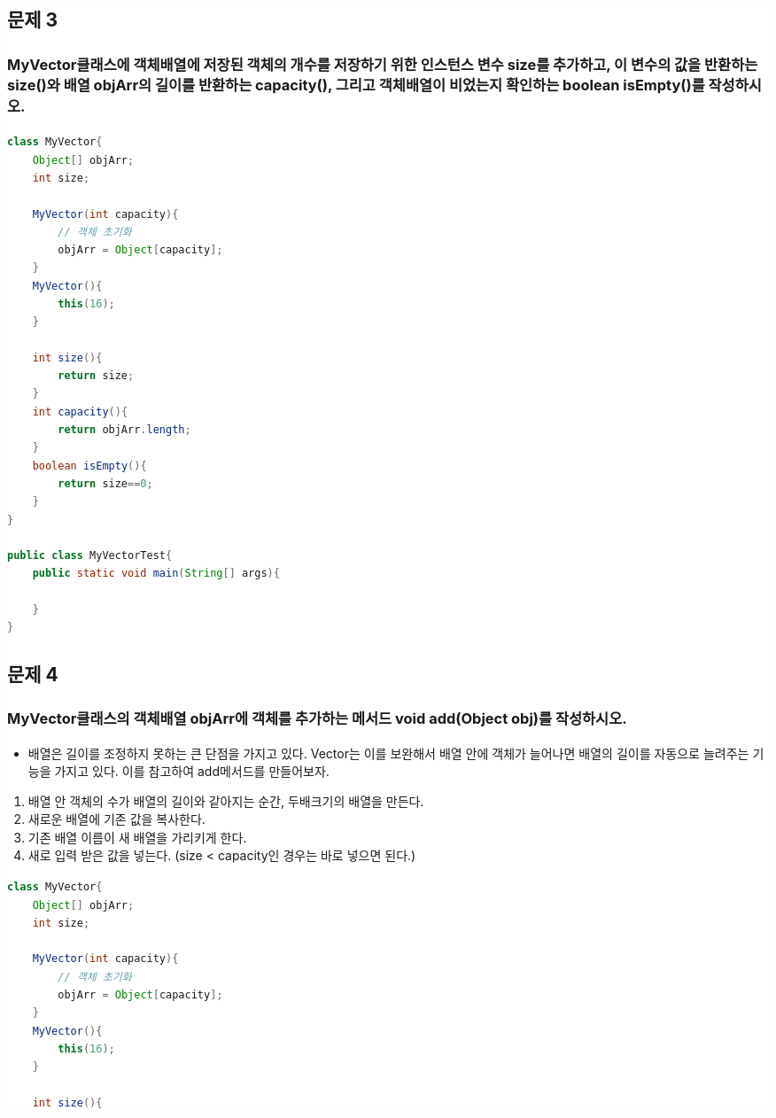 ## 문제 3

### MyVector클래스에 객체배열에 저장된 객체의 개수를 저장하기 위한 인스턴스 변수 size를 추가하고, 이 변수의 값을 반환하는 size()와 배열 objArr의 길이를 반환하는 capacity(), 그리고 객체배열이 비었는지 확인하는 boolean isEmpty()를 작성하시오.

```java
class MyVector{
	Object[] objArr;
	int size;

	MyVector(int capacity){
		// 객체 초기화
		objArr = Object[capacity];
	}
	MyVector(){
		this(16);
	}

	int size(){
		return size;
	}
	int capacity(){
		return objArr.length;
	}
	boolean isEmpty(){
		return size==0;
	}
}

public class MyVectorTest{
	public static void main(String[] args){

	}
}
```

## 문제 4

### MyVector클래스의 객체배열 objArr에 객체를 추가하는 메서드 void add(Object obj)를 작성하시오.

* 배열은 길이를 조정하지 못하는 큰 단점을 가지고 있다. Vector는 이를 보완해서 배열 안에 객체가 늘어나면 배열의 길이를 자동으로 늘려주는 기능을 가지고 있다. 이를 참고하여 add메서드를 만들어보자.

1. 배열 안 객체의 수가 배열의 길이와 같아지는 순간, 두배크기의 배열을 만든다.
2. 새로운 배열에 기존 값을 복사한다.
3. 기존 배열 이름이 새 배열을 가리키게 한다.
4. 새로 입력 받은 값을 넣는다. (size < capacity인 경우는 바로 넣으면 된다.)

```java
class MyVector{
	Object[] objArr;
	int size;

	MyVector(int capacity){
		// 객체 초기화
		objArr = Object[capacity];
	}
	MyVector(){
		this(16);
	}

	int size(){
```